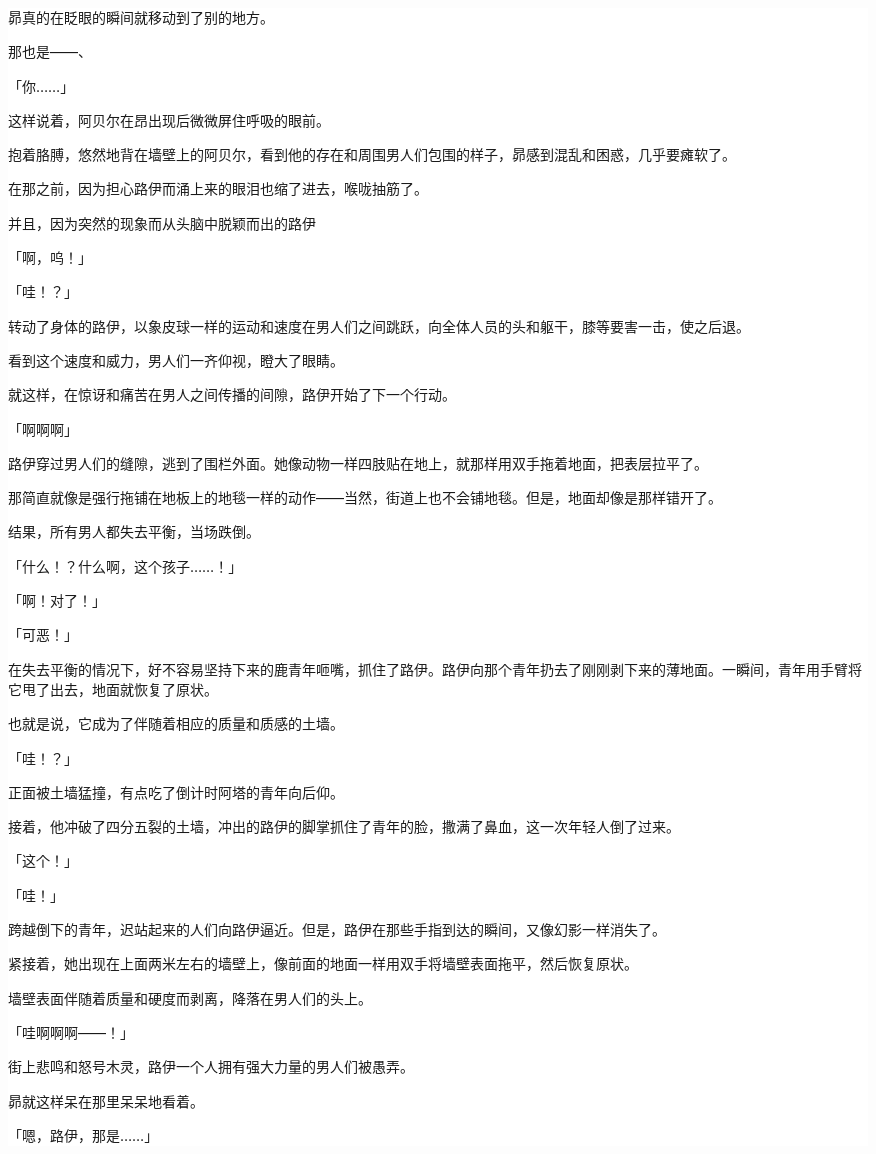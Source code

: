 昴真的在眨眼的瞬间就移动到了别的地方。

那也是——、

「你……」

这样说着，阿贝尔在昂出现后微微屏住呼吸的眼前。

抱着胳膊，悠然地背在墙壁上的阿贝尔，看到他的存在和周围男人们包围的样子，昴感到混乱和困惑，几乎要瘫软了。

在那之前，因为担心路伊而涌上来的眼泪也缩了进去，喉咙抽筋了。

并且，因为突然的现象而从头脑中脱颖而出的路伊

「啊，呜！」

「哇！？」

转动了身体的路伊，以象皮球一样的运动和速度在男人们之间跳跃，向全体人员的头和躯干，膝等要害一击，使之后退。

看到这个速度和威力，男人们一齐仰视，瞪大了眼睛。

就这样，在惊讶和痛苦在男人之间传播的间隙，路伊开始了下一个行动。

「啊啊啊」

路伊穿过男人们的缝隙，逃到了围栏外面。她像动物一样四肢贴在地上，就那样用双手拖着地面，把表层拉平了。

那简直就像是强行拖铺在地板上的地毯一样的动作——当然，街道上也不会铺地毯。但是，地面却像是那样错开了。

结果，所有男人都失去平衡，当场跌倒。

「什么！？什么啊，这个孩子……！」

「啊！对了！」

「可恶！」

在失去平衡的情况下，好不容易坚持下来的鹿青年咂嘴，抓住了路伊。路伊向那个青年扔去了刚刚剥下来的薄地面。一瞬间，青年用手臂将它甩了出去，地面就恢复了原状。

也就是说，它成为了伴随着相应的质量和质感的土墙。

「哇！？」

正面被土墙猛撞，有点吃了倒计时阿塔的青年向后仰。

接着，他冲破了四分五裂的土墙，冲出的路伊的脚掌抓住了青年的脸，撒满了鼻血，这一次年轻人倒了过来。

「这个！」

「哇！」

跨越倒下的青年，迟站起来的人们向路伊逼近。但是，路伊在那些手指到达的瞬间，又像幻影一样消失了。

紧接着，她出现在上面两米左右的墙壁上，像前面的地面一样用双手将墙壁表面拖平，然后恢复原状。

墙壁表面伴随着质量和硬度而剥离，降落在男人们的头上。

「哇啊啊啊——！」

街上悲鸣和怒号木灵，路伊一个人拥有强大力量的男人们被愚弄。

昴就这样呆在那里呆呆地看着。

「嗯，路伊，那是……」

